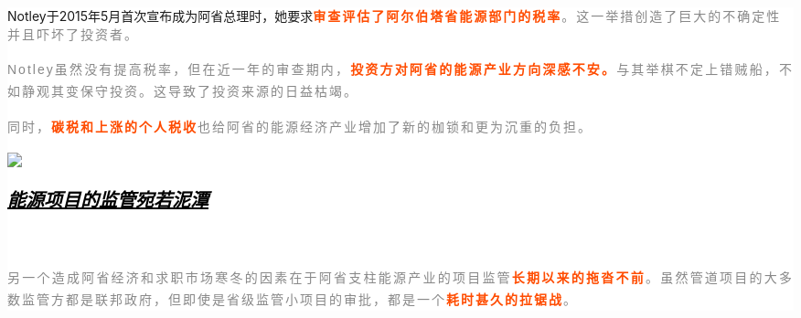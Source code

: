 Notley于2015年5月首次宣布成为阿省总理时，她要求</span><strong><span style="font-size: 14px;letter-spacing: 2px;color: rgb(255, 76, 0);">审查评估了阿尔伯塔省能源部门的税率</span></strong><span style="color: rgb(136, 136, 136);font-size: 14px;letter-spacing: 2px;">。这一举措创造了巨大的不确定性并且吓坏了投资者。</span></p><p style="margin-bottom: 15px;border-width: 0px;border-style: initial;border-color: initial;font-variant-numeric: inherit;font-variant-east-asian: inherit;font-stretch: inherit;font-size: 15px;line-height: 1.6;font-family: BentonSans-Regular, Arial, Helvetica, sans-serif;vertical-align: baseline;word-break: break-word;color: rgb(0, 0, 0);text-align: justify;white-space: normal;background-color: rgb(255, 255, 255);"><span style="color: rgb(136, 136, 136);font-size: 14px;letter-spacing: 2px;">Notley虽然没有提高税率，但在近一年的审查期内，</span><strong><span style="font-size: 14px;letter-spacing: 2px;color: rgb(255, 76, 0);">投资方对阿省的能源产业方向深感不安。</span></strong><span style="color: rgb(136, 136, 136);font-size: 14px;letter-spacing: 2px;">与其举棋不定上错贼船，不如静观其变保守投资。这导致了投资来源的日益枯竭。</span></p><p style="margin-bottom: 15px;border-width: 0px;border-style: initial;border-color: initial;font-variant-numeric: inherit;font-variant-east-asian: inherit;font-stretch: inherit;font-size: 15px;line-height: 1.6;font-family: BentonSans-Regular, Arial, Helvetica, sans-serif;vertical-align: baseline;word-break: break-word;color: rgb(0, 0, 0);text-align: justify;white-space: normal;background-color: rgb(255, 255, 255);"><span style="vertical-align: inherit;color: rgb(136, 136, 136);font-family: BentonSans-Regular, Arial, Helvetica, sans-serif;font-size: 14px;letter-spacing: 2px;background-color: rgb(255, 255, 255);">同时，</span><strong><span style="vertical-align: inherit;font-family: BentonSans-Regular, Arial, Helvetica, sans-serif;font-size: 14px;letter-spacing: 2px;background-color: rgb(255, 255, 255);color: rgb(255, 76, 0);">碳税和上涨的个人税收</span></strong><span style="vertical-align: inherit;color: rgb(136, 136, 136);font-family: BentonSans-Regular, Arial, Helvetica, sans-serif;font-size: 14px;letter-spacing: 2px;background-color: rgb(255, 255, 255);">也给阿省的能源经济产业增加了新的枷锁和更为沉重的负担。</span></p><p style="margin-bottom: 15px;border-width: 0px;border-style: initial;border-color: initial;font-variant-numeric: inherit;font-variant-east-asian: inherit;font-stretch: inherit;font-size: 15px;line-height: 1.6;font-family: BentonSans-Regular, Arial, Helvetica, sans-serif;vertical-align: baseline;word-break: break-word;color: rgb(0, 0, 0);text-align: justify;white-space: normal;background-color: rgb(255, 255, 255);"><img class="" data-copyright="0" data-ratio="0.565121412803532" data-s="300,640" data-src="https://mmbiz.qpic.cn/mmbiz_jpg/D1nJqnhkPyIxUovicL6pxJ3bcKKUfx5SJmsTezDicxM6ne33gm5hzxTSicibibmfncnYHpkvcJsKicr09fHUjianljlcw/640?wx_fmt=jpeg" data-type="jpeg" data-w="906" style="text-align: center;color: rgb(51, 51, 51);font-family: -apple-system-font, BlinkMacSystemFont, &quot;Helvetica Neue&quot;, &quot;PingFang SC&quot;, &quot;Hiragino Sans GB&quot;, &quot;Microsoft YaHei UI&quot;, &quot;Microsoft YaHei&quot;, Arial, sans-serif;font-size: 17px;" src="./images/image_12.jpg"><br></p><p><span style="color:#000000;font-family:Shift-Book, Georgia, Times, Times New Roman, serif;"><span style="font-size: 20px;background-color: rgb(255, 255, 255);"><strong><em><span style="text-decoration:underline;">能源项目的监管宛若泥潭</span></em></strong></span></span></p><p><span style="color:#000000;font-family:Shift-Book, Georgia, Times, Times New Roman, serif;"><span style="font-size: 20px;background-color: rgb(255, 255, 255);"><strong><em><span style="text-decoration:underline;"><br></span></em></strong></span></span></p><p style="margin-bottom: 15px;border-width: 0px;border-style: initial;border-color: initial;font-variant-numeric: inherit;font-variant-east-asian: inherit;font-stretch: inherit;font-size: 15px;line-height: 1.6;font-family: BentonSans-Regular, Arial, Helvetica, sans-serif;vertical-align: baseline;word-break: break-word;color: rgb(0, 0, 0);text-align: justify;white-space: normal;background-color: rgb(255, 255, 255);"><span style="vertical-align: inherit;color: rgb(136, 136, 136);font-family: BentonSans-Regular, Arial, Helvetica, sans-serif;font-size: 14px;letter-spacing: 2px;background-color: rgb(255, 255, 255);">另一个造成阿省经济和求职市场寒冬的因素在于阿省支柱能源产业的项目监管</span><strong><span style="vertical-align: inherit;font-family: BentonSans-Regular, Arial, Helvetica, sans-serif;font-size: 14px;letter-spacing: 2px;background-color: rgb(255, 255, 255);color: rgb(255, 76, 0);">长期以来的拖沓不</span></strong><strong><span style="vertical-align: inherit;font-family: BentonSans-Regular, Arial, Helvetica, sans-serif;font-size: 14px;letter-spacing: 2px;background-color: rgb(255, 255, 255);color: rgb(255, 76, 0);">前</span></strong><span style="vertical-align: inherit;color: rgb(136, 136, 136);font-family: BentonSans-Regular, Arial, Helvetica, sans-serif;font-size: 14px;letter-spacing: 2px;background-color: rgb(255, 255, 255);">。虽然管道项目的大多数监管方都是联邦政府，但即使是省级监管小项目的审批，都是一个</span><strong><span style="vertical-align: inherit;font-family: BentonSans-Regular, Arial, Helvetica, sans-serif;font-size: 14px;letter-spacing: 2px;background-color: rgb(255, 255, 255);color: rgb(255, 76, 0);">耗时甚久的拉锯战</span></strong><span style="vertical-align: inherit;color: rgb(136, 136, 136);font-family: BentonSans-Regular, Arial, Helvetica, sans-serif;font-size: 14px;letter-spacing: 2px;background-color: rgb(255, 255, 255);">。</span></p><p style="margin-bottom: 15px;border-width: 0px;border-style: initial;border-color: initial;font-variant-numeric: inherit;font-variant-east-asian: inherit;font-stretch: inherit;font-size: 15px;line-height: 1.6;font-family: BentonSans-Regular, Arial, Helvetica, sans-serif;vertical-align: baseline;word-break: break-word;color: rgb(0, 0, 0);text-align: justify;white-space: normal;background-color: rgb(255, 255, 255);">